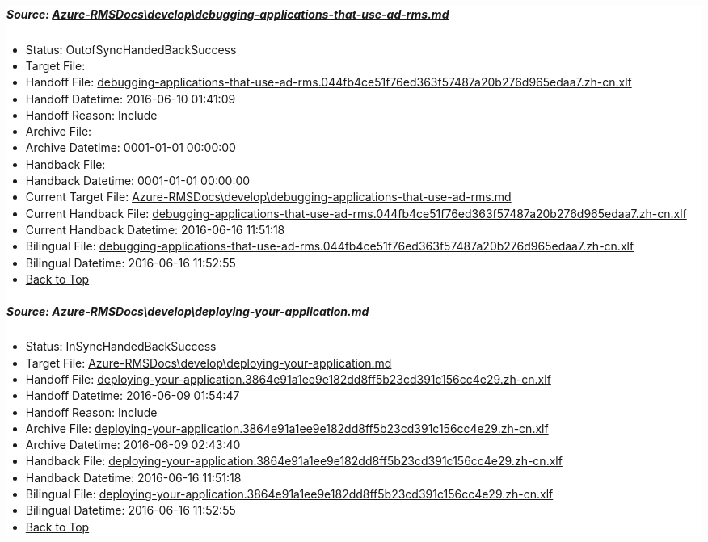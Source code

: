##### <a name='c00ce9829ce4150cfef74ecd972450b3d787f31257'></a> Source: [Azure-RMSDocs\develop\debugging-applications-that-use-ad-rms.md](https://github.com/Microsoft/Azure-RMSDocs-pr/blob/29e856e3e9990f81a791c533ddad5a332093d5d3/Azure-RMSDocs/develop/debugging-applications-that-use-ad-rms.md)
* Status: OutofSyncHandedBackSuccess
* Target File: 
* Handoff File: [debugging-applications-that-use-ad-rms.044fb4ce51f76ed363f57487a20b276d965edaa7.zh-cn.xlf](https://github.com/Microsoft/EM.handoff/blob/be3ce4749587ee2b50da5f16453054f5c4833073/ol-handoff/Microsoft/Azure-RMSDocs-pr.zh-cn/master/debugging-applications-that-use-ad-rms.044fb4ce51f76ed363f57487a20b276d965edaa7.zh-cn.xlf)
* Handoff Datetime: 2016-06-10 01:41:09
* Handoff Reason: Include
* Archive File: 
* Archive Datetime: 0001-01-01 00:00:00
* Handback File: 
* Handback Datetime: 0001-01-01 00:00:00
* Current Target File: [Azure-RMSDocs\develop\debugging-applications-that-use-ad-rms.md](https://github.com/Microsoft/Azure-RMSDocs-pr.zh-cn/blob/1efca9c7900a8de9778e8301130dd020f3887c75/Azure-RMSDocs/develop/debugging-applications-that-use-ad-rms.md)
* Current Handback File: [debugging-applications-that-use-ad-rms.044fb4ce51f76ed363f57487a20b276d965edaa7.zh-cn.xlf](https://github.com/Microsoft/EM.handback/blob/2e4877e3e02b62bea80cd33038aafa16c54c4737/ol-handback/Microsoft/Azure-RMSDocs-pr.zh-cn/master/debugging-applications-that-use-ad-rms.044fb4ce51f76ed363f57487a20b276d965edaa7.zh-cn.xlf)
* Current Handback Datetime: 2016-06-16 11:51:18
* Bilingual File: [debugging-applications-that-use-ad-rms.044fb4ce51f76ed363f57487a20b276d965edaa7.zh-cn.xlf](https://github.com/Microsoft/EM.handback/blob/2e4877e3e02b62bea80cd33038aafa16c54c4737/ol-handback/Microsoft/Azure-RMSDocs-pr.zh-cn/master/debugging-applications-that-use-ad-rms.044fb4ce51f76ed363f57487a20b276d965edaa7.zh-cn.xlf)
* Bilingual Datetime: 2016-06-16 11:52:55
* [Back to Top](#report-top)

##### <a name='902721ae3e69afd144c552b8ee0a916958e80afc58'></a> Source: [Azure-RMSDocs\develop\deploying-your-application.md](https://github.com/Microsoft/Azure-RMSDocs-pr/blob/872bb0c20db2ef8d661d321598a2b1fe61d69316/Azure-RMSDocs/develop/deploying-your-application.md)
* Status: InSyncHandedBackSuccess
* Target File: [Azure-RMSDocs\develop\deploying-your-application.md](https://github.com/Microsoft/Azure-RMSDocs-pr.zh-cn/blob/1efca9c7900a8de9778e8301130dd020f3887c75/Azure-RMSDocs/develop/deploying-your-application.md)
* Handoff File: [deploying-your-application.3864e91a1ee9e182dd8ff5b23cd391c156cc4e29.zh-cn.xlf](https://github.com/Microsoft/EM.handoff/blob/b4d579750aa816860714b65a1fee1c8d8b1af7fd/ol-handoff/Microsoft/Azure-RMSDocs-pr.zh-cn/master/deploying-your-application.3864e91a1ee9e182dd8ff5b23cd391c156cc4e29.zh-cn.xlf)
* Handoff Datetime: 2016-06-09 01:54:47
* Handoff Reason: Include
* Archive File: [deploying-your-application.3864e91a1ee9e182dd8ff5b23cd391c156cc4e29.zh-cn.xlf](https://github.com/Microsoft/EM.handoff/blob/7306ad5acce3687806a0fd8c5703e879a967ef8c/ol-handoff/Microsoft/Azure-RMSDocs-pr.zh-cn/master/archive/deploying-your-application.3864e91a1ee9e182dd8ff5b23cd391c156cc4e29.zh-cn.xlf)
* Archive Datetime: 2016-06-09 02:43:40
* Handback File: [deploying-your-application.3864e91a1ee9e182dd8ff5b23cd391c156cc4e29.zh-cn.xlf](https://github.com/Microsoft/EM.handback/blob/2e4877e3e02b62bea80cd33038aafa16c54c4737/ol-handback/Microsoft/Azure-RMSDocs-pr.zh-cn/master/deploying-your-application.3864e91a1ee9e182dd8ff5b23cd391c156cc4e29.zh-cn.xlf)
* Handback Datetime: 2016-06-16 11:51:18
* Bilingual File: [deploying-your-application.3864e91a1ee9e182dd8ff5b23cd391c156cc4e29.zh-cn.xlf](https://github.com/Microsoft/EM.handback/blob/2e4877e3e02b62bea80cd33038aafa16c54c4737/ol-handback/Microsoft/Azure-RMSDocs-pr.zh-cn/master/deploying-your-application.3864e91a1ee9e182dd8ff5b23cd391c156cc4e29.zh-cn.xlf)
* Bilingual Datetime: 2016-06-16 11:52:55
* [Back to Top](#report-top)
